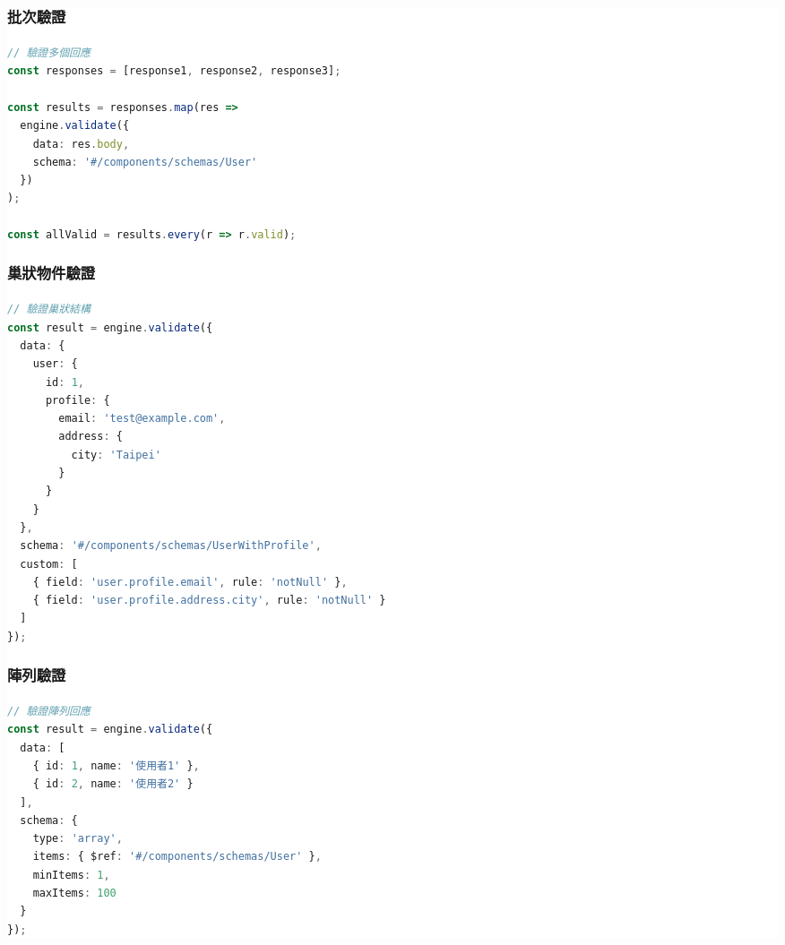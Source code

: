 ### 批次驗證

```typescript
// 驗證多個回應
const responses = [response1, response2, response3];

const results = responses.map(res =>
  engine.validate({
    data: res.body,
    schema: '#/components/schemas/User'
  })
);

const allValid = results.every(r => r.valid);
```

### 巢狀物件驗證

```typescript
// 驗證巢狀結構
const result = engine.validate({
  data: {
    user: {
      id: 1,
      profile: {
        email: 'test@example.com',
        address: {
          city: 'Taipei'
        }
      }
    }
  },
  schema: '#/components/schemas/UserWithProfile',
  custom: [
    { field: 'user.profile.email', rule: 'notNull' },
    { field: 'user.profile.address.city', rule: 'notNull' }
  ]
});
```

### 陣列驗證

```typescript
// 驗證陣列回應
const result = engine.validate({
  data: [
    { id: 1, name: '使用者1' },
    { id: 2, name: '使用者2' }
  ],
  schema: {
    type: 'array',
    items: { $ref: '#/components/schemas/User' },
    minItems: 1,
    maxItems: 100
  }
});
```
